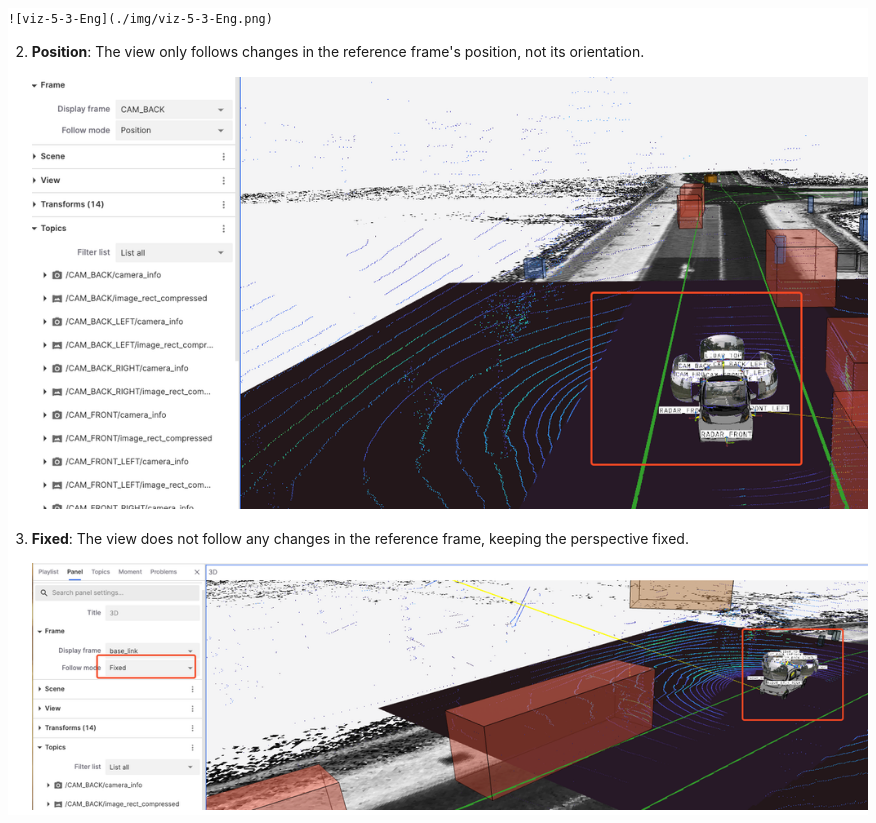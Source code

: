     ![viz-5-3-Eng](./img/viz-5-3-Eng.png)

2. **Position**: The view only follows changes in the reference frame's position, not its orientation.

    ![viz-5-4-Eng](./img/viz-5-4-Eng.png)

3. **Fixed**: The view does not follow any changes in the reference frame, keeping the perspective fixed.

    ![viz-5-5-Eng](./img/viz-5-5-Eng.png)